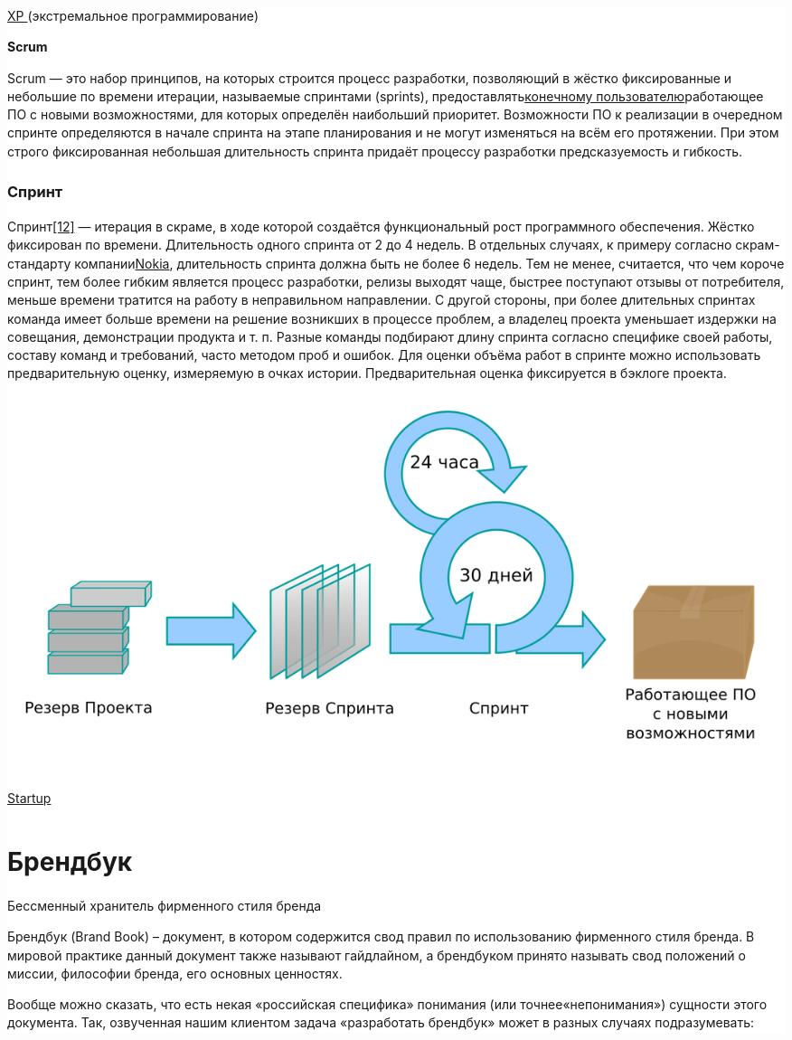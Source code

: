[XP ](https://xakep.ru/2005/11/30/28962/)\(экстремальное программирование\)

**Scrum**

Scrum — это набор принципов, на которых строится процесс разработки, позволяющий в жёстко фиксированные и небольшие по времени итерации, называемые спринтами \(sprints\), предоставлять[конечному пользователю](https://ru.wikipedia.org/wiki/%D0%9A%D0%BE%D0%BD%D0%B5%D1%87%D0%BD%D1%8B%D0%B9_%D0%BF%D0%BE%D0%BB%D1%8C%D0%B7%D0%BE%D0%B2%D0%B0%D1%82%D0%B5%D0%BB%D1%8C)работающее ПО с новыми возможностями, для которых определён наибольший приоритет. Возможности ПО к реализации в очередном спринте определяются в начале спринта на этапе планирования и не могут изменяться на всём его протяжении. При этом строго фиксированная небольшая длительность спринта придаёт процессу разработки предсказуемость и гибкость.

### Спринт

Спринт[\[12\]](https://ru.wikipedia.org/wiki/Scrum#cite_note-12) — итерация в скраме, в ходе которой создаётся функциональный рост программного обеспечения. Жёстко фиксирован по времени. Длительность одного спринта от 2 до 4 недель. В отдельных случаях, к примеру согласно скрам-стандарту компании[Nokia](https://ru.wikipedia.org/wiki/Nokia), длительность спринта должна быть не более 6 недель. Тем не менее, считается, что чем короче спринт, тем более гибким является процесс разработки, релизы выходят чаще, быстрее поступают отзывы от потребителя, меньше времени тратится на работу в неправильном направлении. С другой стороны, при более длительных спринтах команда имеет больше времени на решение возникших в процессе проблем, а владелец проекта уменьшает издержки на совещания, демонстрации продукта и т. п. Разные команды подбирают длину спринта согласно специфике своей работы, составу команд и требований, часто методом проб и ошибок. Для оценки объёма работ в спринте можно использовать предварительную оценку, измеряемую в очках истории. Предварительная оценка фиксируется в бэклоге проекта.![](/assets/Scrum_process-ru.svg)

[Startup](http://brandlab.ru/brandbook/)

# Брендбук

Бессменный хранитель фирменного стиля бренда

Брендбук \(Brand Book\) – документ, в котором содержится свод правил по использованию фирменного стиля бренда. В мировой практике данный документ также называют гайдлайном, а брендбуком принято называть свод положений о миссии, философии бренда, его основных ценностях.

Вообще можно сказать, что есть некая «российская специфика» понимания \(или точнее«непонимания»\) сущности этого документа. Так, озвученная нашим клиентом задача «разработать брендбук» может в разных случаях подразумевать:
